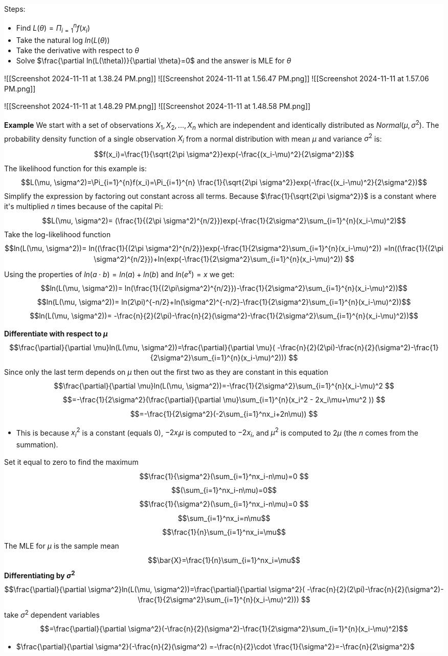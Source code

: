 Steps:
- Find $L(\theta)=\Pi_{i=1}^nf(x_i)$ 
- Take the natural log $ln(L(\theta))$
- Take the derivative with respect to $\theta$
- Solve $\frac{\partial ln(L(\theta))}{\partial \theta}=0$  and the answer is MLE for $\theta$ 

![[Screenshot 2024-11-11 at 1.38.24 PM.png]]
![[Screenshot 2024-11-11 at 1.56.47 PM.png]]
![[Screenshot 2024-11-11 at 1.57.06 PM.png]]



![[Screenshot 2024-11-11 at 1.48.29 PM.png]]
![[Screenshot 2024-11-11 at 1.48.58 PM.png]]

**Example**
We start with a set of observations $X_1, X_2, ..., X_n$ which are independent and identically distributed as $Normal(\mu,\sigma^2)$. The probability density function of a single observation $X_i$ from a normal distribution with mean $\mu$ and variance $\sigma^2$ is: $$f(x_i)=\frac{1}{\sqrt{2\pi \sigma^2}}exp(-\frac{(x_i-\mu)^2}{2\sigma^2})$$
The likelihood function for this example is: $$L(\mu, \sigma^2)=\Pi_{i=1}^{n}f(x_i)=\Pi_{i=1}^{n} \frac{1}{\sqrt{2\pi \sigma^2}}exp(-\frac{(x_i-\mu)^2}{2\sigma^2})$$
Simplify the expression by factoring out constant across all terms. Because $\frac{1}{\sqrt{2\pi \sigma^2}}$ is a constant where it's multiplied $n$ times because of the capital Pi:
$$L(\mu, \sigma^2)= (\frac{1}{(2\pi \sigma^2)^{n/2}})exp(-\frac{1}{2\sigma^2}\sum_{i=1}^{n}(x_i-\mu)^2)$$
Take the log-likelihood function
$$ln(L(\mu, \sigma^2))= ln((\frac{1}{(2\pi \sigma^2)^{n/2}})exp(-\frac{1}{2\sigma^2}\sum_{i=1}^{n}(x_i-\mu)^2)) =ln((\frac{1}{(2\pi \sigma^2)^{n/2}})+ln(exp(-\frac{1}{2\sigma^2}\sum_{i=1}^{n}(x_i-\mu)^2)) $$
Using the properties of $ln(a\cdot b)=ln(a)+ln(b)$ and $ln(e^x)=x$ we get:
$$ln(L(\mu, \sigma^2))= ln(\frac{1}{(2\pi\sigma^2)^{n/2}})-\frac{1}{2\sigma^2}\sum_{i=1}^{n}(x_i-\mu)^2))$$
$$ln(L(\mu, \sigma^2))= ln(2\pi)^{-n/2}+ln(\sigma^2)^{-n/2}-\frac{1}{2\sigma^2}\sum_{i=1}^{n}(x_i-\mu)^2))$$
$$ln(L(\mu, \sigma^2))= -\frac{n}{2}(2\pi)-\frac{n}{2}(\sigma^2)-\frac{1}{2\sigma^2}\sum_{i=1}^{n}(x_i-\mu)^2))$$

**Differentiate with respect to $\mu$**
$$\frac{\partial}{\partial \mu}ln(L(\mu, \sigma^2))=\frac{\partial}{\partial \mu}( -\frac{n}{2}(2\pi)-\frac{n}{2}(\sigma^2)-\frac{1}{2\sigma^2}\sum_{i=1}^{n}(x_i-\mu)^2))) $$
Since only the last term depends on $\mu$ then out the first two as they are constant in this equation
$$\frac{\partial}{\partial \mu}ln(L(\mu, \sigma^2))=-\frac{1}{2\sigma^2}\sum_{i=1}^{n}(x_i-\mu)^2 $$
$$=-\frac{1}{2\sigma^2}(\frac{\partial}{\partial \mu}\sum_{i=1}^{n}(x_i^2 - 2x_i\mu+\mu^2 )) $$
$$=-\frac{1}{2\sigma^2}(-2\sum_{i=1}^nx_i+2n\mu)) $$
- This is because $x_i^2$ is a constant (equals 0), $-2x_i \mu$ is computed to $-2x_i$, and $\mu^2$ is computed to $2\mu$ (the $n$ comes from the summation).

Set it equal to zero to find the maximum
$$\frac{1}{\sigma^2}(\sum_{i=1}^nx_i-n\mu)=0 $$$$(\sum_{i=1}^nx_i-n\mu)=0$$
$$\frac{1}{\sigma^2}(\sum_{i=1}^nx_i-n\mu)=0 $$$$\sum_{i=1}^nx_i=n\mu$$
$$\frac{1}{n}\sum_{i=1}^nx_i=\mu$$
The MLE for $\mu$ is the sample mean
$$\bar{X}=\frac{1}{n}\sum_{i=1}^nx_i=\mu$$
**Differentiating by $\sigma^2$**
$$\frac{\partial}{\partial \sigma^2}ln(L(\mu, \sigma^2))=\frac{\partial}{\partial \sigma^2}( -\frac{n}{2}(2\pi)-\frac{n}{2}(\sigma^2)-\frac{1}{2\sigma^2}\sum_{i=1}^{n}(x_i-\mu)^2))) $$
take $\sigma^2$ dependent variables 
$$=\frac{\partial}{\partial \sigma^2}(-\frac{n}{2}(\sigma^2)-\frac{1}{2\sigma^2}\sum_{i=1}^{n}(x_i-\mu)^2)$$
- $\frac{\partial}{\partial \sigma^2}(-\frac{n}{2}(\sigma^2) =-\frac{n}{2}\cdot \frac{1}{\sigma^2}=-\frac{n}{2\sigma^2}$